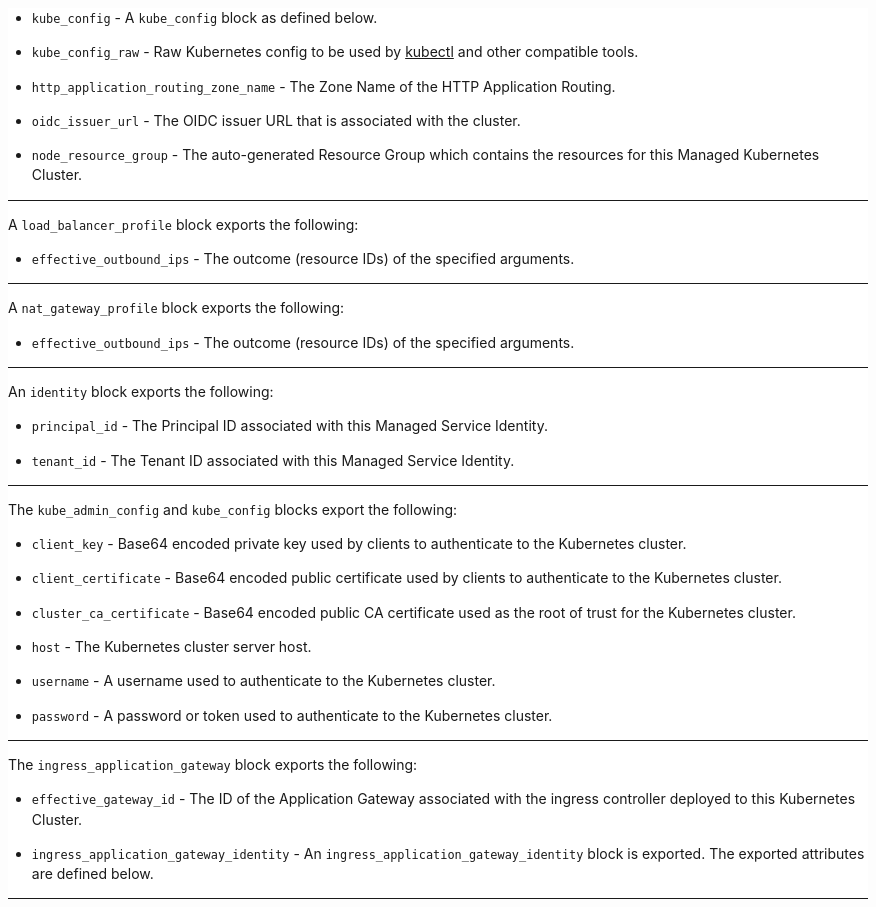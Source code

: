 * `kube_config` - A `kube_config` block as defined below.

* `kube_config_raw` - Raw Kubernetes config to be used by [kubectl](https://kubernetes.io/docs/reference/kubectl/overview/) and other compatible tools.

* `http_application_routing_zone_name` - The Zone Name of the HTTP Application Routing.

* `oidc_issuer_url` - The OIDC issuer URL that is associated with the cluster.

* `node_resource_group` - The auto-generated Resource Group which contains the resources for this Managed Kubernetes Cluster.

---

A `load_balancer_profile` block exports the following:

* `effective_outbound_ips` - The outcome (resource IDs) of the specified arguments.

---

A `nat_gateway_profile` block exports the following:

* `effective_outbound_ips` - The outcome (resource IDs) of the specified arguments.

---

An `identity` block exports the following:

* `principal_id` - The Principal ID associated with this Managed Service Identity.

* `tenant_id` - The Tenant ID associated with this Managed Service Identity.

---

The `kube_admin_config` and `kube_config` blocks export the following:

* `client_key` - Base64 encoded private key used by clients to authenticate to the Kubernetes cluster.

* `client_certificate` - Base64 encoded public certificate used by clients to authenticate to the Kubernetes cluster.

* `cluster_ca_certificate` - Base64 encoded public CA certificate used as the root of trust for the Kubernetes cluster.

* `host` - The Kubernetes cluster server host.

* `username` - A username used to authenticate to the Kubernetes cluster.

* `password` - A password or token used to authenticate to the Kubernetes cluster.

---

The `ingress_application_gateway` block exports the following:

* `effective_gateway_id` - The ID of the Application Gateway associated with the ingress controller deployed to this Kubernetes Cluster.

* `ingress_application_gateway_identity` - An `ingress_application_gateway_identity` block is exported. The exported attributes are defined below.

---
